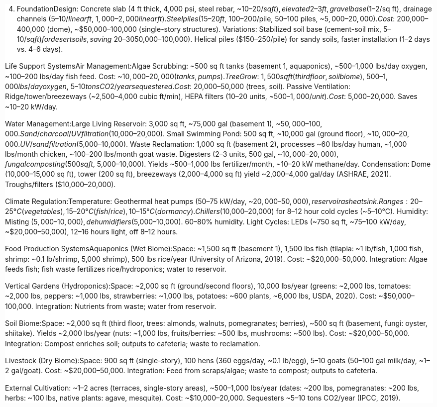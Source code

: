 4. FoundationDesign: Concrete slab (4 ft thick, 4,000 psi, steel rebar, ~$10–20/sq ft), elevated 2–3 ft, gravel base ($1–2/sq ft), drainage channels ($5–10/linear ft, ~1,000–2,000 linear ft). Steel piles (15–20 ft, ~$100–200/pile, 50–100 piles, ~$5,000–20,000).
Cost: ~$200,000–400,000 (dome), ~$50,000–100,000 (single-story structures).
Variations: Stabilized soil base (cement-soil mix, $5–10/sq ft) for desert soils, saving ~20–30% ($50,000–100,000). Helical piles ($150–250/pile) for sandy soils, faster installation (1–2 days vs. 4–6 days).

Life Support SystemsAir Management:Algae Scrubbing: ~500 sq ft tanks (basement 1, aquaponics), ~500–1,000 lbs/day oxygen, ~100–200 lbs/day fish feed. Cost: ~$10,000–20,000 (tanks, pumps).
Tree Grow: ~1,500 sq ft (third floor, soil biome), ~500–1,000 lbs/day oxygen, ~5–10 tons CO2/year sequestered. Cost: ~$20,000–50,000 (trees, soil).
Passive Ventilation: Ridge/tower/breezeways (~2,500–4,000 cubic ft/min), HEPA filters (10–20 units, ~$500–1,000/unit). Cost: ~$5,000–20,000. Saves ~10–20 kW/day.

Water Management:Large Living Reservoir: 3,000 sq ft, ~75,000 gal (basement 1), ~$50,000–100,000. Sand/charcoal/UV filtration ($10,000–20,000).
Small Swimming Pond: 500 sq ft, ~10,000 gal (ground floor), ~$10,000–20,000. UV/sand filtration ($5,000–10,000).
Waste Reclamation: 1,000 sq ft (basement 2), processes ~60 lbs/day human, ~1,000 lbs/month chicken, ~100–200 lbs/month goat waste. Digesters (2–3 units, 500 gal, ~$10,000–20,000), fungal composting (500 sq ft, ~$5,000–10,000). Yields ~500–1,000 lbs fertilizer/month, ~10–20 kW methane/day.
Condensation: Dome (10,000–15,000 sq ft), tower (200 sq ft), breezeways (2,000–4,000 sq ft) yield ~2,000–4,000 gal/day (ASHRAE, 2021). Troughs/filters ($10,000–20,000).

Climate Regulation:Temperature: Geothermal heat pumps (50–75 kW/day, ~$20,000–50,000), reservoir as heat sink. Ranges: 20–25°C (vegetables), 15–20°C (fish/rice), 10–15°C (dormancy). Chillers ($10,000–20,000) for 8–12 hour cold cycles (~5–10°C).
Humidity: Misting ($5,000–10,000), dehumidifiers ($5,000–10,000). 60–80% humidity.
Light Cycles: LEDs (~750 sq ft, ~75–100 kW/day, ~$20,000–50,000), 12–16 hours light, off 8–12 hours.

Food Production SystemsAquaponics (Wet Biome):Space: ~1,500 sq ft (basement 1), 1,500 lbs fish (tilapia: ~1 lb/fish, 1,000 fish, shrimp: ~0.1 lb/shrimp, 5,000 shrimp), 500 lbs rice/year (University of Arizona, 2019). Cost: ~$20,000–50,000.
Integration: Algae feeds fish; fish waste fertilizes rice/hydroponics; water to reservoir.

Vertical Gardens (Hydroponics):Space: ~2,000 sq ft (ground/second floors), 10,000 lbs/year (greens: ~2,000 lbs, tomatoes: ~2,000 lbs, peppers: ~1,000 lbs, strawberries: ~1,000 lbs, potatoes: ~600 plants, ~6,000 lbs, USDA, 2020). Cost: ~$50,000–100,000.
Integration: Nutrients from waste; water from reservoir.

Soil Biome:Space: ~2,000 sq ft (third floor, trees: almonds, walnuts, pomegranates; berries), ~500 sq ft (basement, fungi: oyster, shiitake). Yields ~2,000 lbs/year (nuts: ~1,000 lbs, fruits/berries: ~500 lbs, mushrooms: ~500 lbs). Cost: ~$20,000–50,000.
Integration: Compost enriches soil; outputs to cafeteria; waste to reclamation.

Livestock (Dry Biome):Space: 900 sq ft (single-story), 100 hens (360 eggs/day, ~0.1 lb/egg), 5–10 goats (50–100 gal milk/day, ~1–2 gal/goat). Cost: ~$20,000–50,000.
Integration: Feed from scraps/algae; waste to compost; outputs to cafeteria.

External Cultivation: ~1–2 acres (terraces, single-story areas), ~500–1,000 lbs/year (dates: ~200 lbs, pomegranates: ~200 lbs, herbs: ~100 lbs, native plants: agave, mesquite). Cost: ~$10,000–20,000. Sequesters ~5–10 tons CO2/year (IPCC, 2019).
